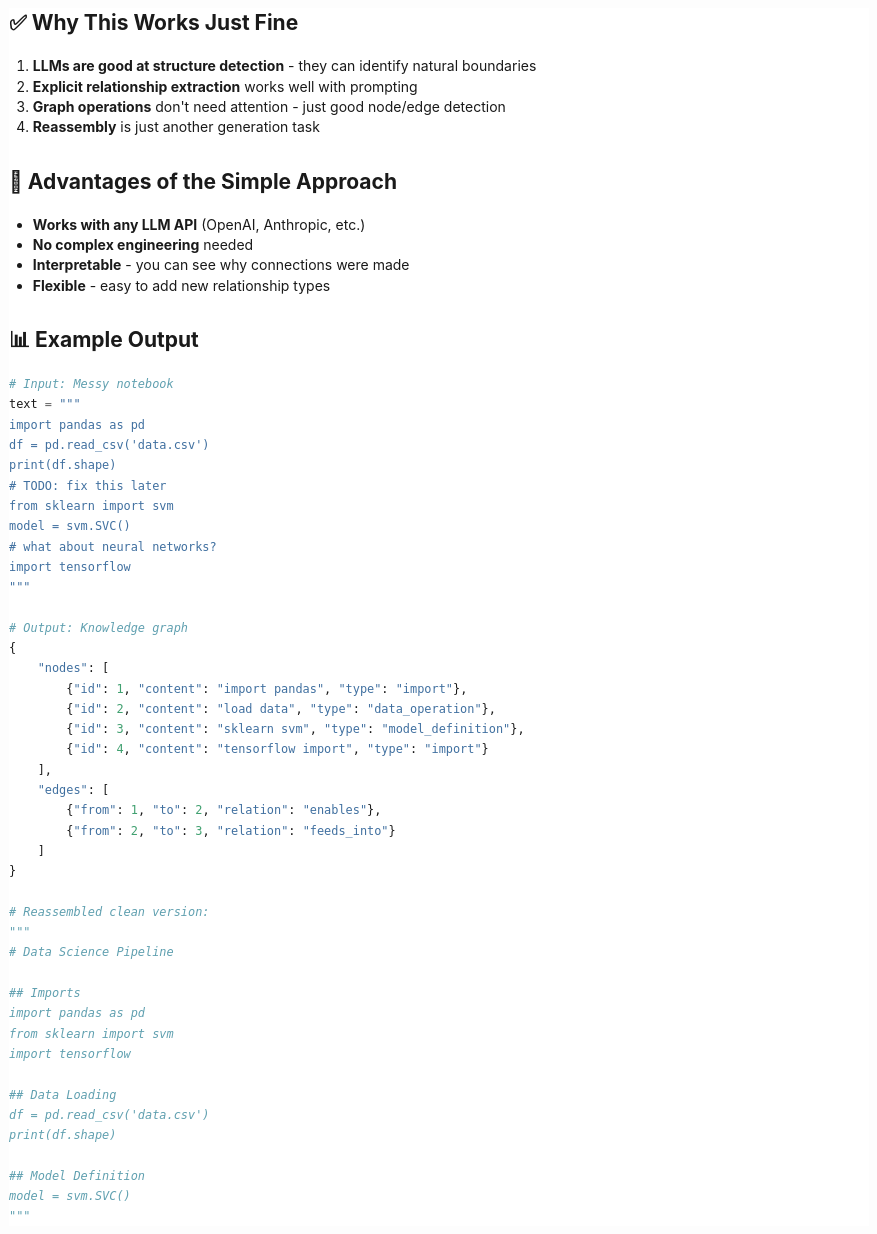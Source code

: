 ## ✅ Why This Works Just Fine

1. **LLMs are good at structure detection** - they can identify natural boundaries
2. **Explicit relationship extraction** works well with prompting
3. **Graph operations** don't need attention - just good node/edge detection
4. **Reassembly** is just another generation task

## 🚀 Advantages of the Simple Approach

- **Works with any LLM API** (OpenAI, Anthropic, etc.)
- **No complex engineering** needed
- **Interpretable** - you can see why connections were made
- **Flexible** - easy to add new relationship types

## 📊 Example Output

```python
# Input: Messy notebook
text = """
import pandas as pd
df = pd.read_csv('data.csv')
print(df.shape)
# TODO: fix this later
from sklearn import svm
model = svm.SVC()
# what about neural networks?
import tensorflow
"""

# Output: Knowledge graph
{
    "nodes": [
        {"id": 1, "content": "import pandas", "type": "import"},
        {"id": 2, "content": "load data", "type": "data_operation"},
        {"id": 3, "content": "sklearn svm", "type": "model_definition"},
        {"id": 4, "content": "tensorflow import", "type": "import"}
    ],
    "edges": [
        {"from": 1, "to": 2, "relation": "enables"},
        {"from": 2, "to": 3, "relation": "feeds_into"}
    ]
}

# Reassembled clean version:
"""
# Data Science Pipeline

## Imports
import pandas as pd
from sklearn import svm
import tensorflow

## Data Loading
df = pd.read_csv('data.csv')
print(df.shape)

## Model Definition
model = svm.SVC()
"""
```
